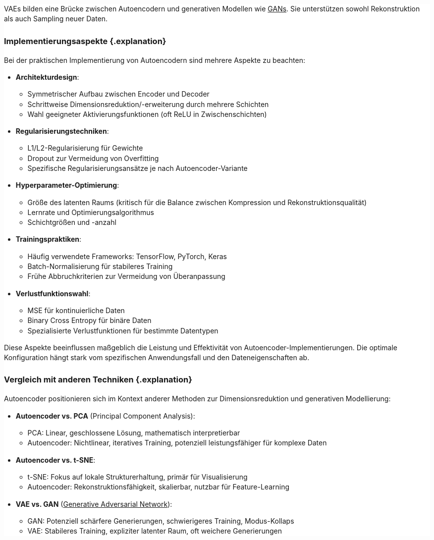 VAEs bilden eine Brücke zwischen Autoencodern und generativen Modellen wie [GANs](#Generative-Adversarial-Network).
Sie unterstützen sowohl Rekonstruktion als auch Sampling neuer Daten.

### Implementierungsaspekte {.explanation}

Bei der praktischen Implementierung von Autoencodern sind mehrere Aspekte zu beachten:

- **Architekturdesign**:
  - Symmetrischer Aufbau zwischen Encoder und Decoder
  - Schrittweise Dimensionsreduktion/-erweiterung durch mehrere Schichten
  - Wahl geeigneter Aktivierungsfunktionen (oft ReLU in Zwischenschichten)

- **Regularisierungstechniken**:
  - L1/L2-Regularisierung für Gewichte
  - Dropout zur Vermeidung von Overfitting
  - Spezifische Regularisierungsansätze je nach Autoencoder-Variante

- **Hyperparameter-Optimierung**:
  - Größe des latenten Raums (kritisch für die Balance zwischen Kompression und Rekonstruktionsqualität)
  - Lernrate und Optimierungsalgorithmus
  - Schichtgrößen und -anzahl

- **Trainingspraktiken**:
  - Häufig verwendete Frameworks: TensorFlow, PyTorch, Keras
  - Batch-Normalisierung für stabileres Training
  - Frühe Abbruchkriterien zur Vermeidung von Überanpassung

- **Verlustfunktionswahl**:
  - MSE für kontinuierliche Daten
  - Binary Cross Entropy für binäre Daten
  - Spezialisierte Verlustfunktionen für bestimmte Datentypen

Diese Aspekte beeinflussen maßgeblich die Leistung und Effektivität von Autoencoder-Implementierungen.
Die optimale Konfiguration hängt stark vom spezifischen Anwendungsfall und den Dateneigenschaften ab.

### Vergleich mit anderen Techniken {.explanation}

Autoencoder positionieren sich im Kontext anderer Methoden zur Dimensionsreduktion und generativen Modellierung:

- **Autoencoder vs. PCA** (Principal Component Analysis):
  - PCA: Linear, geschlossene Lösung, mathematisch interpretierbar
  - Autoencoder: Nichtlinear, iteratives Training, potenziell leistungsfähiger für komplexe Daten

- **Autoencoder vs. t-SNE**:
  - t-SNE: Fokus auf lokale Strukturerhaltung, primär für Visualisierung
  - Autoencoder: Rekonstruktionsfähigkeit, skalierbar, nutzbar für Feature-Learning

- **VAE vs. GAN** ([Generative Adversarial Network](#Generative-Adversarial-Network)):
  - GAN: Potenziell schärfere Generierungen, schwierigeres Training, Modus-Kollaps
  - VAE: Stabileres Training, expliziter latenter Raum, oft weichere Generierungen

